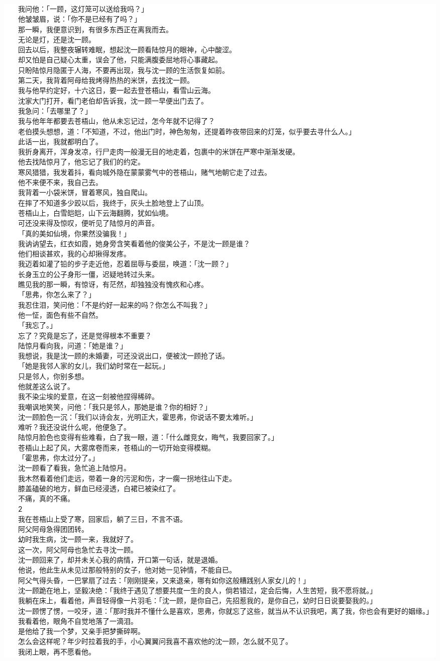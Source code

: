 &emsp;&emsp;我问他：「一顾，这灯笼可以送给我吗？」  
&emsp;&emsp;他皱皱眉，说：「你不是已经有了吗？」  
&emsp;&emsp;那一瞬，我便意识到，有很多东西正在离我而去。  
&emsp;&emsp;无论是灯，还是沈一顾。  
&emsp;&emsp;回去以后，我整夜辗转难眠，想起沈一顾看陆惊月的眼神，心中酸涩。  
&emsp;&emsp;却又怕是自己疑心太重，误会了他，只能满腹委屈地将心事藏起。  
&emsp;&emsp;只盼陆惊月隐匿于人海，不要再出现，我与沈一顾的生活恢复如前。  
&emsp;&emsp;第二天，我背着阿母给我烤得热热的米饼，去找沈一顾。  
&emsp;&emsp;我与他早约定好，十六这日，要一起去登苍梧山，看雪山云海。  
&emsp;&emsp;沈家大门打开，看门老伯却告诉我，沈一顾一早便出门去了。  
&emsp;&emsp;我急问：「去哪里了？」  
&emsp;&emsp;我与他年年都要去苍梧山，他从未忘记过，怎今年就不记得了？  
&emsp;&emsp;老伯摸头想想，道：「不知道，不过，他出门时，神色匆匆，还提着昨夜带回来的灯笼，似乎要去寻什么人。」  
&emsp;&emsp;此话一出，我就都明白了。  
&emsp;&emsp;我折身离开，浑身发凉，行尸走肉一般漫无目的地走着，包裹中的米饼在严寒中渐渐发硬。  
&emsp;&emsp;他去找陆惊月了，他忘记了我们的约定。  
&emsp;&emsp;寒风猎猎，我发着抖，看向城外隐在蒙蒙雾气中的苍梧山，赌气地朝它走了过去。  
&emsp;&emsp;他不来便不来，我自己去。  
&emsp;&emsp;我背着一小袋米饼，冒着寒风，独自爬山。  
&emsp;&emsp;在摔了不知道多少跤以后，我终于，灰头土脸地登上了山顶。  
&emsp;&emsp;苍梧山上，白雪皑皑，山下云海翻腾，犹如仙境。  
&emsp;&emsp;可还没来得及惊叹，便听见了陆惊月的声音。  
&emsp;&emsp;「真的美如仙境，你果然没骗我！」  
&emsp;&emsp;我讷讷望去，红衣如霞，她身旁含笑看着他的俊美公子，不是沈一顾是谁？  
&emsp;&emsp;他们相谈甚欢，我的心却揪得发疼。  
&emsp;&emsp;我迈着如灌了铅的步子走近他，忍着屈辱与委屈，唤道：「沈一顾？」  
&emsp;&emsp;长身玉立的公子身形一僵，迟疑地转过头来。  
&emsp;&emsp;瞧见我的那一瞬，有惊讶，有茫然，却独独没有愧疚和心疼。  
&emsp;&emsp;「思弗，你怎么来了？」  
&emsp;&emsp;我忍住泪，笑问他：「不是约好一起来的吗？你怎么不叫我？」  
&emsp;&emsp;他一怔，面色有些不自然。  
&emsp;&emsp;「我忘了。」  
&emsp;&emsp;忘了？究竟是忘了，还是觉得根本不重要？  
&emsp;&emsp;陆惊月看向我，问道：「她是谁？」  
&emsp;&emsp;我想说，我是沈一顾的未婚妻，可还没说出口，便被沈一顾抢了话。  
&emsp;&emsp;「她是我邻人家的女儿，我们幼时常在一起玩。」  
&emsp;&emsp;只是邻人，你别多想。  
&emsp;&emsp;他就差这么说了。  
&emsp;&emsp;我不染尘埃的爱意，在这一刻被他捏得稀碎。  
&emsp;&emsp;我嘲讽地笑笑，问他：「我只是邻人，那她是谁？你的相好？」  
&emsp;&emsp;沈一顾脸色一沉：「我们以诗会友，光明正大，霍思弗，你说话不要太难听。」  
&emsp;&emsp;难听？我还没说什么呢，他便急了。  
&emsp;&emsp;陆惊月脸色也变得有些难看，白了我一眼，道：「什么雌竞女，晦气，我要回家了。」  
&emsp;&emsp;苍梧山上起了风，大雾席卷而来，苍梧山的一切开始变得模糊。  
&emsp;&emsp;「霍思弗，你太过分了。」  
&emsp;&emsp;沈一顾看了看我，急忙追上陆惊月。  
&emsp;&emsp;我木然看着他们走远，带着一身的污泥和伤，才一瘸一拐地往山下走。  
&emsp;&emsp;膝盖磕破的地方，鲜血已经浸透，白裙已被染红了。  
&emsp;&emsp;不痛，真的不痛。  
&emsp;&emsp;2  
&emsp;&emsp;我在苍梧山上受了寒，回家后，躺了三日，不言不语。  
&emsp;&emsp;阿父阿母急得团团转。  
&emsp;&emsp;幼时我生病，沈一顾一来，我就好了。  
&emsp;&emsp;这一次，阿父阿母也急忙去寻沈一顾。  
&emsp;&emsp;沈一顾回来了，却并未关心我的病情，开口第一句话，就是退婚。  
&emsp;&emsp;他说，他此生从未见过那般特别的女子，他对她一见钟情，不能自已。  
&emsp;&emsp;阿父气得头昏，一巴掌扇了过去：「刚刚提亲，又来退亲，哪有如你这般糟践别人家女儿的！」  
&emsp;&emsp;沈一顾跪在地上，坚毅决绝：「我终于遇见了想要共度一生的良人，倘若错过，定会后悔，人生苦短，我不愿将就。」  
&emsp;&emsp;我躺在床上，看着他，声音轻得像一片羽毛：「沈一顾，是你自己，先招惹我的，是你自己，幼时日日说要娶我的。」  
&emsp;&emsp;沈一顾愣了愣，一咬牙，道：「那时我并不懂什么是喜欢，思弗，你就忘了这些，就当从不认识我吧，离了我，你也会有更好的姻缘。」  
&emsp;&emsp;我看着他，眼角不自觉地落了一滴泪。  
&emsp;&emsp;是他给了我一个梦，又亲手把梦撕碎啊。  
&emsp;&emsp;怎么会这样呢？年少时拉着我的手，小心翼翼问我喜不喜欢他的沈一顾，怎么就不见了。  
&emsp;&emsp;我闭上眼，再不愿看他。  